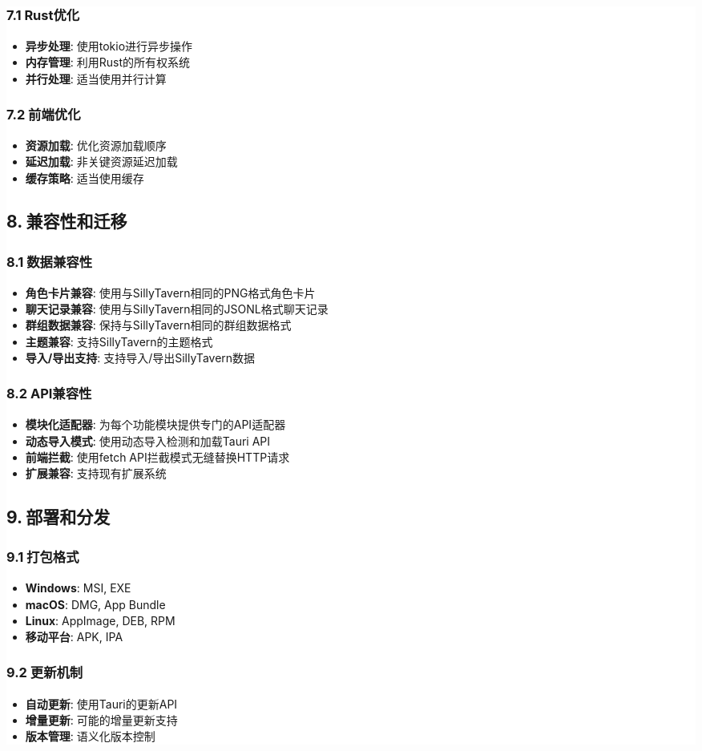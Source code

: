 ### 7.1 Rust优化

- **异步处理**: 使用tokio进行异步操作
- **内存管理**: 利用Rust的所有权系统
- **并行处理**: 适当使用并行计算

### 7.2 前端优化

- **资源加载**: 优化资源加载顺序
- **延迟加载**: 非关键资源延迟加载
- **缓存策略**: 适当使用缓存

## 8. 兼容性和迁移

### 8.1 数据兼容性

- **角色卡片兼容**: 使用与SillyTavern相同的PNG格式角色卡片
- **聊天记录兼容**: 使用与SillyTavern相同的JSONL格式聊天记录
- **群组数据兼容**: 保持与SillyTavern相同的群组数据格式
- **主题兼容**: 支持SillyTavern的主题格式
- **导入/导出支持**: 支持导入/导出SillyTavern数据

### 8.2 API兼容性

- **模块化适配器**: 为每个功能模块提供专门的API适配器
- **动态导入模式**: 使用动态导入检测和加载Tauri API
- **前端拦截**: 使用fetch API拦截模式无缝替换HTTP请求
- **扩展兼容**: 支持现有扩展系统

## 9. 部署和分发

### 9.1 打包格式

- **Windows**: MSI, EXE
- **macOS**: DMG, App Bundle
- **Linux**: AppImage, DEB, RPM
- **移动平台**: APK, IPA

### 9.2 更新机制

- **自动更新**: 使用Tauri的更新API
- **增量更新**: 可能的增量更新支持
- **版本管理**: 语义化版本控制

